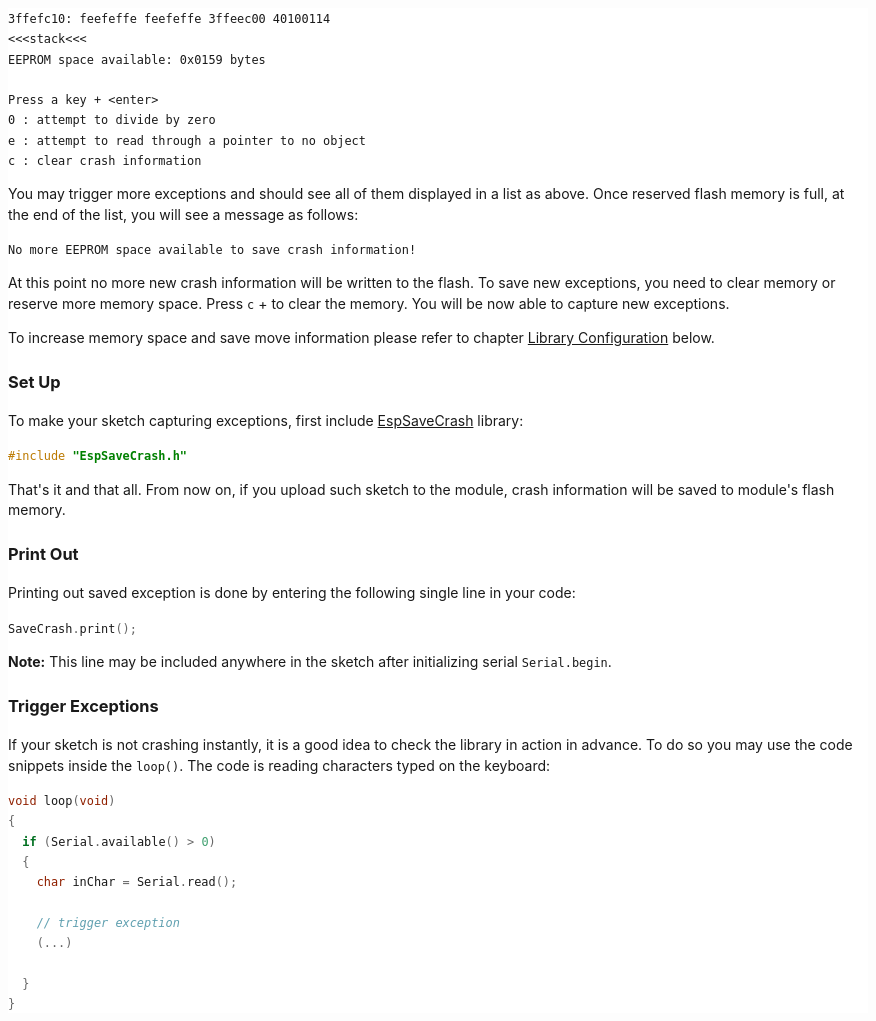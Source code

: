 ```
3ffefc10: feefeffe feefeffe 3ffeec00 40100114 
<<<stack<<<
EEPROM space available: 0x0159 bytes

Press a key + <enter>
0 : attempt to divide by zero
e : attempt to read through a pointer to no object
c : clear crash information
```

You may trigger more exceptions and should see all of them displayed in a list as above. Once reserved flash memory is full, at the end of the list, you will see a message as follows:

```
No more EEPROM space available to save crash information!
```

At this point no more new crash information will be written to the flash. To save new exceptions, you need to clear memory or reserve more memory space. Press `c` + <enter> to clear the memory. You will be now able to capture new exceptions. 

To increase memory space and save move information please refer to chapter [Library Configuration](library-configuration) below.


### Set Up

To make your sketch capturing exceptions, first include [EspSaveCrash](https://github.com/krzychb/EspSaveCrash) library:

```cpp
#include "EspSaveCrash.h"
```

That's it and that all. From now on, if you upload such sketch to the module, crash information will be saved to module's flash memory.


### Print Out

Printing out saved exception is done by entering the following single line in your code:

```cpp
SaveCrash.print();
```

**Note:** This line may be included anywhere in the sketch after initializing serial `Serial.begin`.


### Trigger Exceptions

If your sketch is not crashing instantly, it is a good idea to check the library in action in advance. To do so you may use the code snippets inside the `loop()`. The code is reading characters typed on the keyboard:

```cpp
void loop(void)
{
  if (Serial.available() > 0)
  {
    char inChar = Serial.read();
    
    // trigger exception
    (...)

  }
}
```

